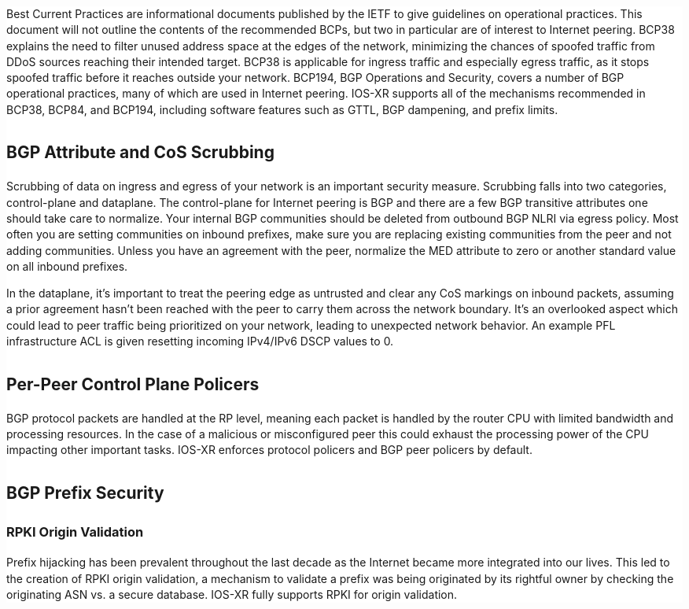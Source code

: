 Best Current Practices are informational documents published by the IETF
to give guidelines on operational practices. This document will not
outline the contents of the recommended BCPs, but two in particular are
of interest to Internet peering. BCP38 explains the need to filter
unused address space at the edges of the network, minimizing the chances
of spoofed traffic from DDoS sources reaching their intended target.
BCP38 is applicable for ingress traffic and especially egress traffic,
as it stops spoofed traffic before it reaches outside your network.
BCP194, BGP Operations and Security, covers a number of BGP operational
practices, many of which are used in Internet peering. IOS-XR supports
all of the mechanisms recommended in BCP38, BCP84, and BCP194, including
software features such as GTTL, BGP dampening, and prefix limits.

## BGP Attribute and CoS Scrubbing

Scrubbing of data on ingress and egress of your network is an important
security measure. Scrubbing falls into two categories, control-plane and
dataplane. The control-plane for Internet peering is BGP and there are a
few BGP transitive attributes one should take care to normalize. Your
internal BGP communities should be deleted from outbound BGP NLRI via
egress policy. Most often you are setting communities on inbound
prefixes, make sure you are replacing existing communities from the peer
and not adding communities. Unless you have an agreement with the peer,
normalize the MED attribute to zero or another standard value on all
inbound prefixes.

In the dataplane, it’s important to treat the peering edge as untrusted
and clear any CoS markings on inbound packets, assuming a prior
agreement hasn’t been reached with the peer to carry them across the
network boundary. It’s an overlooked aspect which could lead to peer
traffic being prioritized on your network, leading to unexpected network
behavior. An example PFL infrastructure ACL is given resetting incoming
IPv4/IPv6 DSCP values to 0.

## Per-Peer Control Plane Policers

BGP protocol packets are handled at the RP level, meaning each packet is
handled by the router CPU with limited bandwidth and processing
resources. In the case of a malicious or misconfigured peer this could
exhaust the processing power of the CPU impacting other important tasks.
IOS-XR enforces protocol policers and BGP peer policers by default.

## BGP Prefix Security

### RPKI Origin Validation

Prefix hijacking has been prevalent throughout the last decade as the
Internet became more integrated into our lives. This led to the creation
of RPKI origin validation, a mechanism to validate a prefix was being
originated by its rightful owner by checking the originating ASN vs. a
secure database. IOS-XR fully supports RPKI for origin validation.
